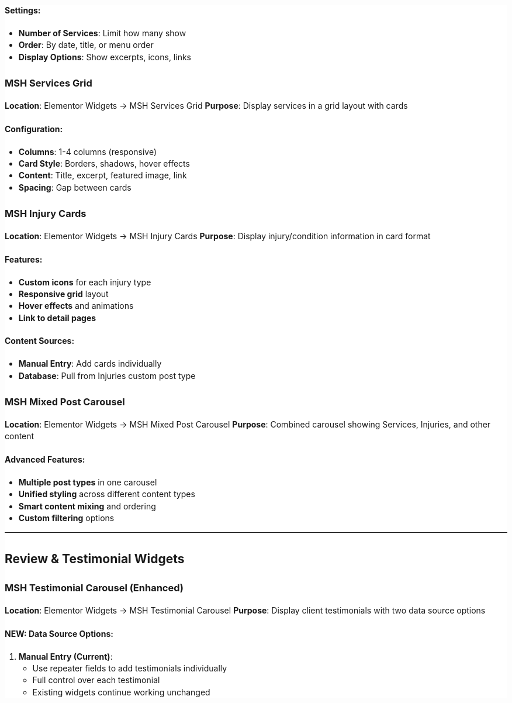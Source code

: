 #### Settings:
- **Number of Services**: Limit how many show
- **Order**: By date, title, or menu order
- **Display Options**: Show excerpts, icons, links

### MSH Services Grid
**Location**: Elementor Widgets → MSH Services Grid
**Purpose**: Display services in a grid layout with cards

#### Configuration:
- **Columns**: 1-4 columns (responsive)
- **Card Style**: Borders, shadows, hover effects
- **Content**: Title, excerpt, featured image, link
- **Spacing**: Gap between cards

### MSH Injury Cards
**Location**: Elementor Widgets → MSH Injury Cards
**Purpose**: Display injury/condition information in card format

#### Features:
- **Custom icons** for each injury type
- **Responsive grid** layout
- **Hover effects** and animations
- **Link to detail pages**

#### Content Sources:
- **Manual Entry**: Add cards individually
- **Database**: Pull from Injuries custom post type

### MSH Mixed Post Carousel
**Location**: Elementor Widgets → MSH Mixed Post Carousel
**Purpose**: Combined carousel showing Services, Injuries, and other content

#### Advanced Features:
- **Multiple post types** in one carousel
- **Unified styling** across different content types
- **Smart content mixing** and ordering
- **Custom filtering** options

---

## Review & Testimonial Widgets

### MSH Testimonial Carousel (Enhanced)
**Location**: Elementor Widgets → MSH Testimonial Carousel
**Purpose**: Display client testimonials with two data source options

#### NEW: Data Source Options:
1. **Manual Entry (Current)**:
   - Use repeater fields to add testimonials individually
   - Full control over each testimonial
   - Existing widgets continue working unchanged
